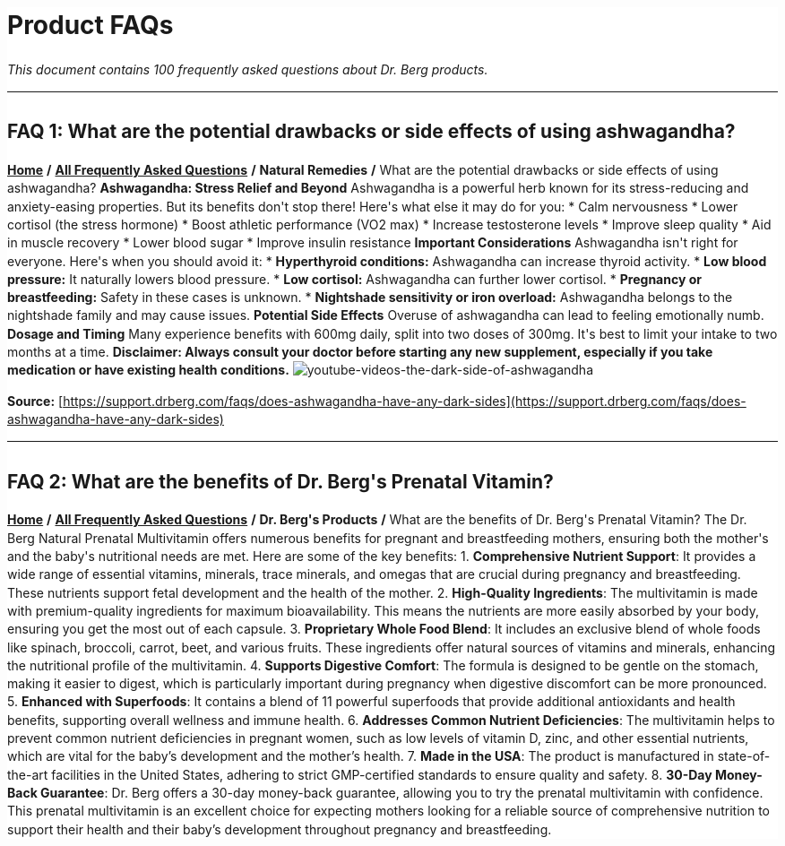 # Product FAQs

*This document contains 100 frequently asked questions about Dr. Berg products.*

---

## FAQ 1: What are the potential drawbacks or side effects of using ashwagandha?

[**Home**](https://support.drberg.com/) **/** [**All Frequently Asked Questions**](https://support.drberg.com/faqs) **/** **Natural Remedies** **/** What are the potential drawbacks or side effects of using ashwagandha? **Ashwagandha: Stress Relief and Beyond** Ashwagandha is a powerful herb known for its stress-reducing and anxiety-easing properties. But its benefits don't stop there! Here's what else it may do for you: * Calm nervousness * Lower cortisol (the stress hormone) * Boost athletic performance (VO2 max) * Increase testosterone levels * Improve sleep quality * Aid in muscle recovery * Lower blood sugar * Improve insulin resistance **Important Considerations** Ashwagandha isn't right for everyone. Here's when you should avoid it: * **Hyperthyroid conditions:** Ashwagandha can increase thyroid activity. * **Low blood pressure:** It naturally lowers blood pressure. * **Low cortisol:** Ashwagandha can further lower cortisol. * **Pregnancy or breastfeeding:** Safety in these cases is unknown. * **Nightshade sensitivity or iron overload:** Ashwagandha belongs to the nightshade family and may cause issues. **Potential Side Effects** Overuse of ashwagandha can lead to feeling emotionally numb. **Dosage and Timing** Many experience benefits with 600mg daily, split into two doses of 300mg. It's best to limit your intake to two months at a time. **Disclaimer: Always consult your doctor before starting any new supplement, especially if you take medication or have existing health conditions.** ![youtube-videos-the-dark-side-of-ashwagandha](https://hls.drberg.com/migrated-assets%2Fyoutube-videos-the-dark-side-of-ashwagandha/thumbnail_main.jpg)

**Source:** [https://support.drberg.com/faqs/does-ashwagandha-have-any-dark-sides](https://support.drberg.com/faqs/does-ashwagandha-have-any-dark-sides)

---

## FAQ 2: What are the benefits of Dr. Berg's Prenatal Vitamin?

[**Home**](https://support.drberg.com/) **/** [**All Frequently Asked Questions**](https://support.drberg.com/faqs) **/** **Dr. Berg's Products** **/** What are the benefits of Dr. Berg's Prenatal Vitamin? The Dr. Berg Natural Prenatal Multivitamin offers numerous benefits for pregnant and breastfeeding mothers, ensuring both the mother's and the baby's nutritional needs are met. Here are some of the key benefits: 1. **Comprehensive Nutrient Support**: It provides a wide range of essential vitamins, minerals, trace minerals, and omegas that are crucial during pregnancy and breastfeeding. These nutrients support fetal development and the health of the mother. 2. **High-Quality Ingredients**: The multivitamin is made with premium-quality ingredients for maximum bioavailability. This means the nutrients are more easily absorbed by your body, ensuring you get the most out of each capsule. 3. **Proprietary Whole Food Blend**: It includes an exclusive blend of whole foods like spinach, broccoli, carrot, beet, and various fruits. These ingredients offer natural sources of vitamins and minerals, enhancing the nutritional profile of the multivitamin. 4. **Supports Digestive Comfort**: The formula is designed to be gentle on the stomach, making it easier to digest, which is particularly important during pregnancy when digestive discomfort can be more pronounced. 5. **Enhanced with Superfoods**: It contains a blend of 11 powerful superfoods that provide additional antioxidants and health benefits, supporting overall wellness and immune health. 6. **Addresses Common Nutrient Deficiencies**: The multivitamin helps to prevent common nutrient deficiencies in pregnant women, such as low levels of vitamin D, zinc, and other essential nutrients, which are vital for the baby’s development and the mother’s health. 7. **Made in the USA**: The product is manufactured in state-of-the-art facilities in the United States, adhering to strict GMP-certified standards to ensure quality and safety. 8. **30-Day Money-Back Guarantee**: Dr. Berg offers a 30-day money-back guarantee, allowing you to try the prenatal multivitamin with confidence. This prenatal multivitamin is an excellent choice for expecting mothers looking for a reliable source of comprehensive nutrition to support their health and their baby’s development throughout pregnancy and breastfeeding.
